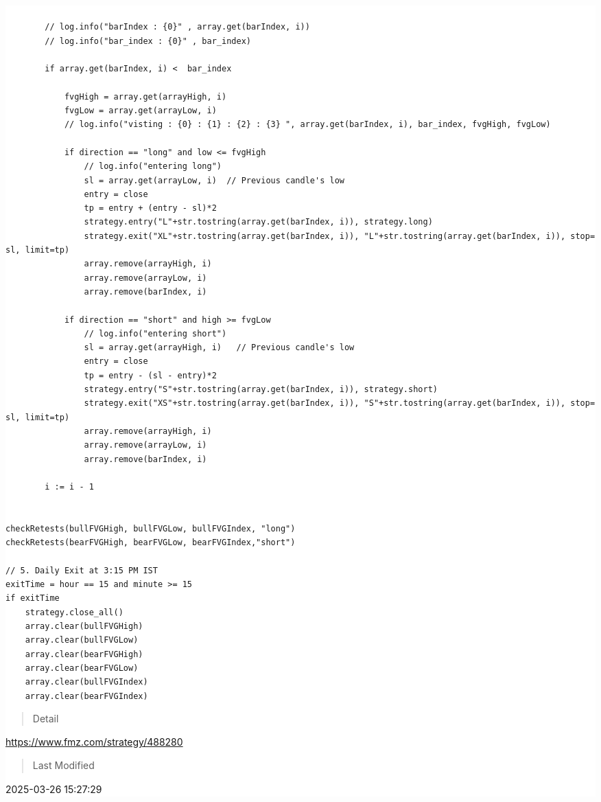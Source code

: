 ``` pinescript

        // log.info("barIndex : {0}" , array.get(barIndex, i))
        // log.info("bar_index : {0}" , bar_index)
        
        if array.get(barIndex, i) <  bar_index
            
            fvgHigh = array.get(arrayHigh, i)
            fvgLow = array.get(arrayLow, i)
            // log.info("visting : {0} : {1} : {2} : {3} ", array.get(barIndex, i), bar_index, fvgHigh, fvgLow)
            
            if direction == "long" and low <= fvgHigh
                // log.info("entering long")
                sl = array.get(arrayLow, i)  // Previous candle's low
                entry = close
                tp = entry + (entry - sl)*2
                strategy.entry("L"+str.tostring(array.get(barIndex, i)), strategy.long)
                strategy.exit("XL"+str.tostring(array.get(barIndex, i)), "L"+str.tostring(array.get(barIndex, i)), stop=sl, limit=tp)
                array.remove(arrayHigh, i)
                array.remove(arrayLow, i)
                array.remove(barIndex, i)
            
            if direction == "short" and high >= fvgLow
                // log.info("entering short")
                sl = array.get(arrayHigh, i)   // Previous candle's low
                entry = close
                tp = entry - (sl - entry)*2
                strategy.entry("S"+str.tostring(array.get(barIndex, i)), strategy.short)
                strategy.exit("XS"+str.tostring(array.get(barIndex, i)), "S"+str.tostring(array.get(barIndex, i)), stop=sl, limit=tp)
                array.remove(arrayHigh, i)
                array.remove(arrayLow, i)
                array.remove(barIndex, i)
        
        i := i - 1


checkRetests(bullFVGHigh, bullFVGLow, bullFVGIndex, "long")
checkRetests(bearFVGHigh, bearFVGLow, bearFVGIndex,"short")

// 5. Daily Exit at 3:15 PM IST
exitTime = hour == 15 and minute >= 15
if exitTime
    strategy.close_all()
    array.clear(bullFVGHigh)
    array.clear(bullFVGLow)
    array.clear(bearFVGHigh)
    array.clear(bearFVGLow)
    array.clear(bullFVGIndex)
    array.clear(bearFVGIndex)

```

> Detail

https://www.fmz.com/strategy/488280

> Last Modified

2025-03-26 15:27:29
